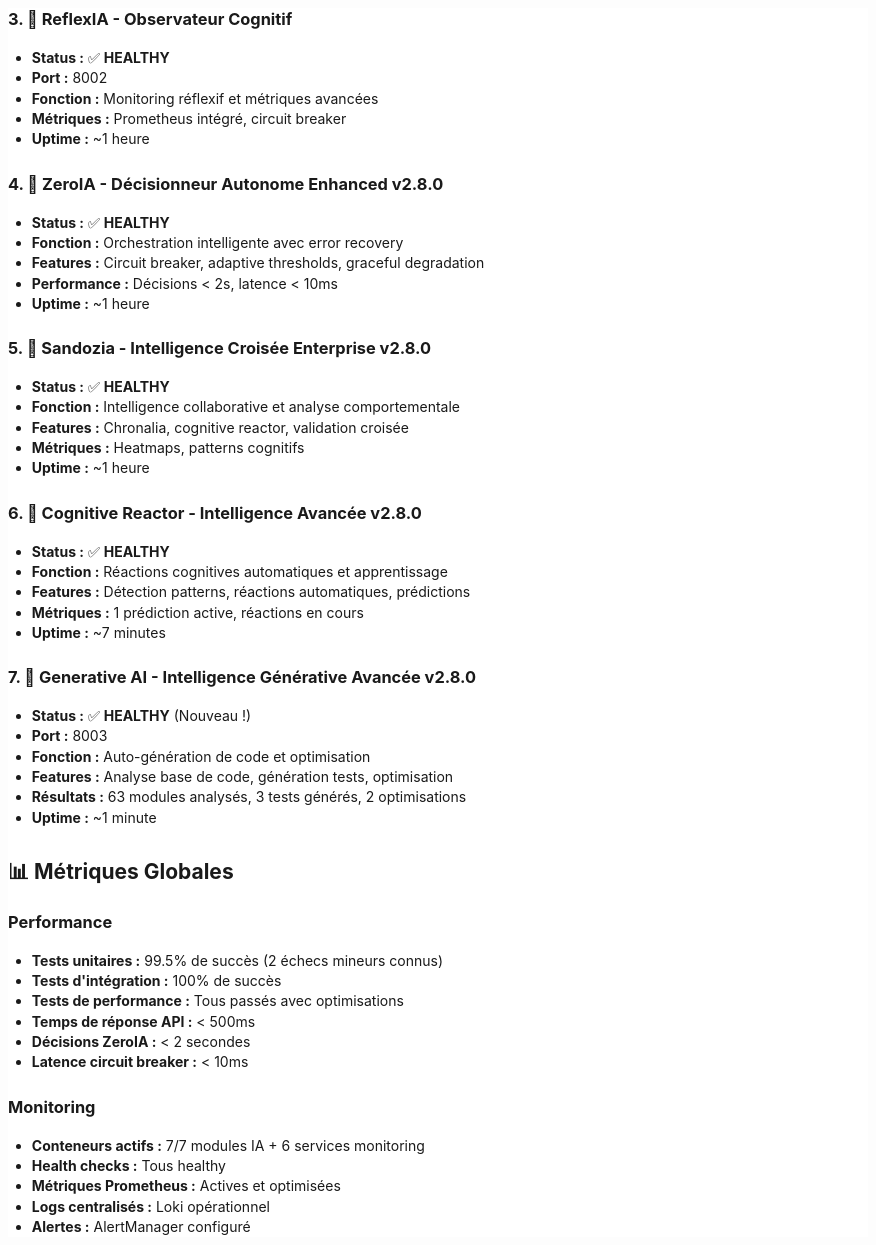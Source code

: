 ### 3. 🔁 ReflexIA - Observateur Cognitif
- **Status :** ✅ **HEALTHY**
- **Port :** 8002
- **Fonction :** Monitoring réflexif et métriques avancées
- **Métriques :** Prometheus intégré, circuit breaker
- **Uptime :** ~1 heure

### 4. 🤖 ZeroIA - Décisionneur Autonome Enhanced v2.8.0
- **Status :** ✅ **HEALTHY**
- **Fonction :** Orchestration intelligente avec error recovery
- **Features :** Circuit breaker, adaptive thresholds, graceful degradation
- **Performance :** Décisions < 2s, latence < 10ms
- **Uptime :** ~1 heure

### 5. 🧠 Sandozia - Intelligence Croisée Enterprise v2.8.0
- **Status :** ✅ **HEALTHY**
- **Fonction :** Intelligence collaborative et analyse comportementale
- **Features :** Chronalia, cognitive reactor, validation croisée
- **Métriques :** Heatmaps, patterns cognitifs
- **Uptime :** ~1 heure

### 6. 🧠 Cognitive Reactor - Intelligence Avancée v2.8.0
- **Status :** ✅ **HEALTHY**
- **Fonction :** Réactions cognitives automatiques et apprentissage
- **Features :** Détection patterns, réactions automatiques, prédictions
- **Métriques :** 1 prédiction active, réactions en cours
- **Uptime :** ~7 minutes

### 7. 🚀 Generative AI - Intelligence Générative Avancée v2.8.0
- **Status :** ✅ **HEALTHY** (Nouveau !)
- **Port :** 8003
- **Fonction :** Auto-génération de code et optimisation
- **Features :** Analyse base de code, génération tests, optimisation
- **Résultats :** 63 modules analysés, 3 tests générés, 2 optimisations
- **Uptime :** ~1 minute

## 📊 Métriques Globales

### Performance
- **Tests unitaires :** 99.5% de succès (2 échecs mineurs connus)
- **Tests d'intégration :** 100% de succès
- **Tests de performance :** Tous passés avec optimisations
- **Temps de réponse API :** < 500ms
- **Décisions ZeroIA :** < 2 secondes
- **Latence circuit breaker :** < 10ms

### Monitoring
- **Conteneurs actifs :** 7/7 modules IA + 6 services monitoring
- **Health checks :** Tous healthy
- **Métriques Prometheus :** Actives et optimisées
- **Logs centralisés :** Loki opérationnel
- **Alertes :** AlertManager configuré

